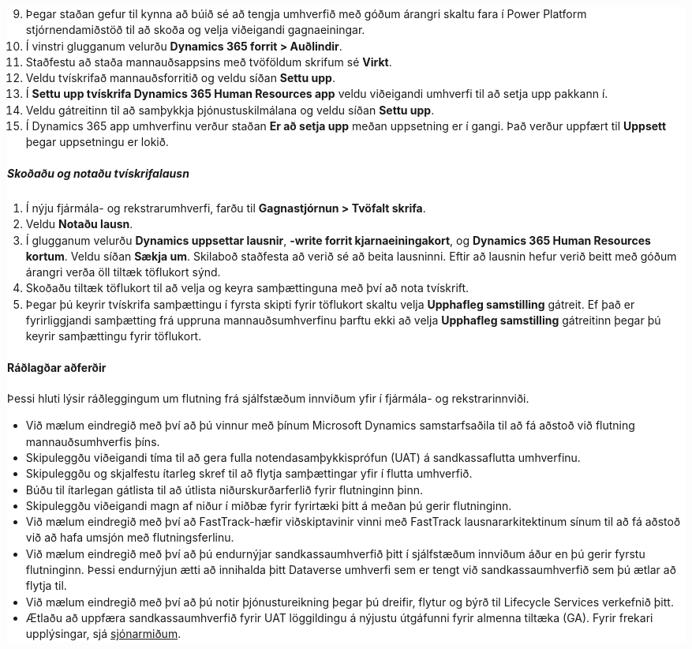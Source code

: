 9. Þegar staðan gefur til kynna að búið sé að tengja umhverfið með góðum árangri skaltu fara í Power Platform stjórnendamiðstöð til að skoða og velja viðeigandi gagnaeiningar.
10. Í vinstri glugganum velurðu **Dynamics 365 forrit \> Auðlindir**.
11. Staðfestu að staða mannauðsappsins með tvöföldum skrifum sé **Virkt**.
12. Veldu tvískrifað mannauðsforritið og veldu síðan **Settu upp**.
13. Í **Settu upp tvískrifa Dynamics 365 Human Resources app** veldu viðeigandi umhverfi til að setja upp pakkann í.
14. Veldu gátreitinn til að samþykkja þjónustuskilmálana og veldu síðan **Settu upp**.
15. Í Dynamics 365 app umhverfinu verður staðan **Er að setja upp** meðan uppsetning er í gangi. Það verður uppfært til **Uppsett** þegar uppsetningu er lokið.

##### <a name="review-and-apply-a-dual-write-solution"></a>Skoðaðu og notaðu tvískrifalausn

1. Í nýju fjármála- og rekstrarumhverfi, farðu til **Gagnastjórnun \> Tvöfalt skrifa**.
2. Veldu **Notaðu lausn**.
3. Í glugganum velurðu **Dynamics uppsettar lausnir**, **-write forrit kjarnaeiningakort**, og **Dynamics 365 Human Resources kortum**. Veldu síðan **Sækja um**. Skilaboð staðfesta að verið sé að beita lausninni. Eftir að lausnin hefur verið beitt með góðum árangri verða öll tiltæk töflukort sýnd.
4. Skoðaðu tiltæk töflukort til að velja og keyra samþættinguna með því að nota tvískrift.
5. Þegar þú keyrir tvískrifa samþættingu í fyrsta skipti fyrir töflukort skaltu velja **Upphafleg samstilling** gátreit. Ef það er fyrirliggjandi samþætting frá uppruna mannauðsumhverfinu þarftu ekki að velja **Upphafleg samstilling** gátreitinn þegar þú keyrir samþættingu fyrir töflukort.

#### <a name="recommended-practices"></a>Ráðlagðar aðferðir

Þessi hluti lýsir ráðleggingum um flutning frá sjálfstæðum innviðum yfir í fjármála- og rekstrarinnviði.

- Við mælum eindregið með því að þú vinnur með þínum Microsoft Dynamics samstarfsaðila til að fá aðstoð við flutning mannauðsumhverfis þíns.
- Skipuleggðu viðeigandi tíma til að gera fulla notendasamþykkisprófun (UAT) á sandkassaflutta umhverfinu.
- Skipuleggðu og skjalfestu ítarleg skref til að flytja samþættingar yfir í flutta umhverfið.
- Búðu til ítarlegan gátlista til að útlista niðurskurðarferlið fyrir flutninginn þinn.
- Skipuleggðu viðeigandi magn af niður í miðbæ fyrir fyrirtæki þitt á meðan þú gerir flutninginn.
- Við mælum eindregið með því að FastTrack-hæfir viðskiptavinir vinni með FastTrack lausnararkitektinum sínum til að fá aðstoð við að hafa umsjón með flutningsferlinu.
- Við mælum eindregið með því að þú endurnýjar sandkassaumhverfið þitt í sjálfstæðum innviðum áður en þú gerir fyrstu flutninginn. Þessi endurnýjun ætti að innihalda þitt Dataverse umhverfi sem er tengt við sandkassaumhverfið sem þú ætlar að flytja til.
- Við mælum eindregið með því að þú notir þjónustureikning þegar þú dreifir, flytur og býrð til Lifecycle Services verkefnið þitt.
- Ætlaðu að uppfæra sandkassaumhverfið fyrir UAT löggildingu á nýjustu útgáfunni fyrir almenna tiltæka (GA). Fyrir frekari upplýsingar, sjá [sjónarmiðum](hr-infrastructure-merge.md#considerations).
